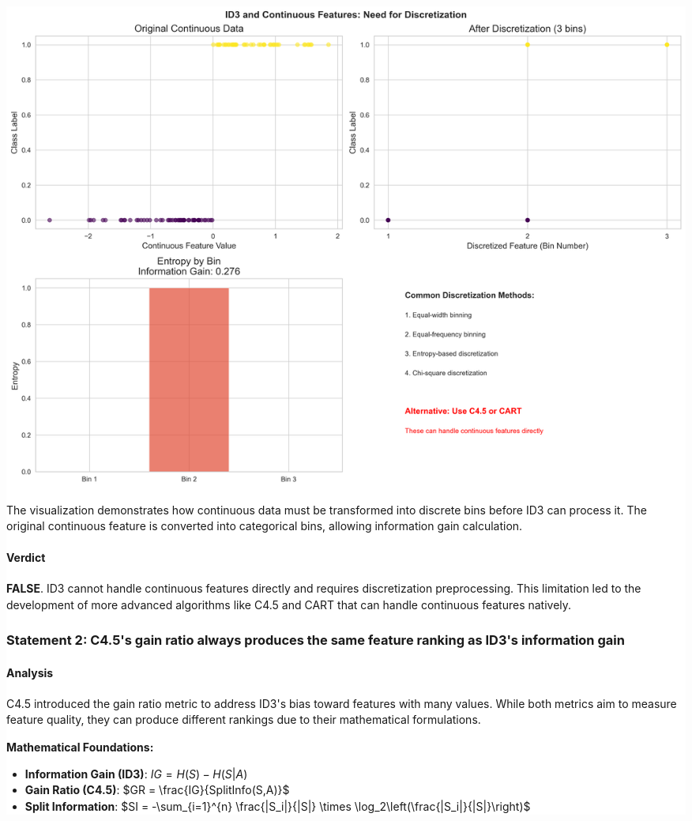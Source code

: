![ID3 Continuous Feature Handling](../Images/L6_3_Quiz_5/statement1_id3_continuous.png)

The visualization demonstrates how continuous data must be transformed into discrete bins before ID3 can process it. The original continuous feature is converted into categorical bins, allowing information gain calculation.

#### Verdict
**FALSE**. ID3 cannot handle continuous features directly and requires discretization preprocessing. This limitation led to the development of more advanced algorithms like C4.5 and CART that can handle continuous features natively.

### Statement 2: C4.5's gain ratio always produces the same feature ranking as ID3's information gain

#### Analysis
C4.5 introduced the gain ratio metric to address ID3's bias toward features with many values. While both metrics aim to measure feature quality, they can produce different rankings due to their mathematical formulations.

**Mathematical Foundations:**
- **Information Gain (ID3)**: $IG = H(S) - H(S|A)$
- **Gain Ratio (C4.5)**: $GR = \frac{IG}{SplitInfo(S,A)}$
- **Split Information**: $SI = -\sum_{i=1}^{n} \frac{|S_i|}{|S|} \times \log_2\left(\frac{|S_i|}{|S|}\right)$
